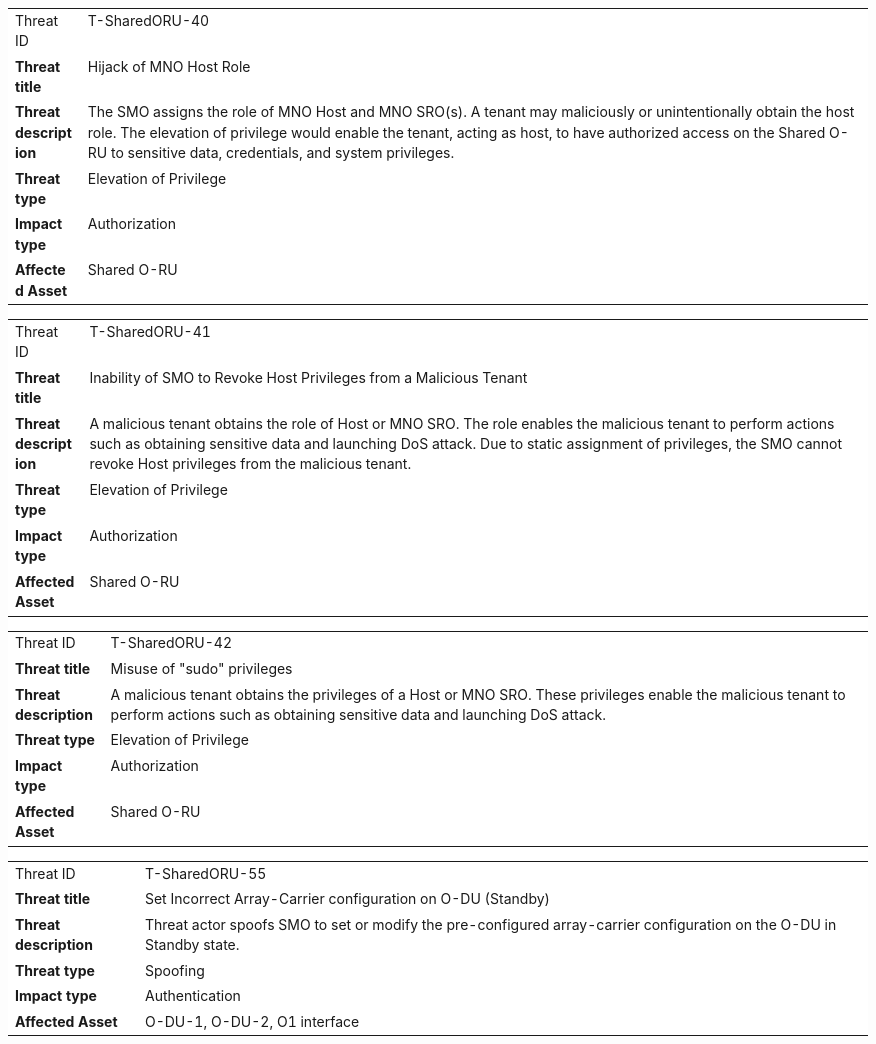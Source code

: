 |  |  |
| --- | --- |
| Threat ID | T-SharedORU-40 |
| **Threat title** | Hijack of MNO Host Role |
| **Threat description** | The SMO assigns the role of MNO Host and MNO SRO(s). A tenant may maliciously or unintentionally obtain the host role. The elevation of privilege would enable the tenant, acting as host, to have authorized access on the Shared O-RU to sensitive data, credentials, and system privileges. |
| **Threat type** | Elevation of Privilege |
| **Impact type** | Authorization |
| **Affected Asset** | Shared O-RU |

|  |  |
| --- | --- |
| Threat ID | T-SharedORU-41 |
| **Threat title** | Inability of SMO to Revoke Host Privileges from a Malicious Tenant |
| **Threat description** | A malicious tenant obtains the role of Host or MNO SRO. The role enables the malicious tenant to perform actions such as obtaining sensitive data and launching DoS attack. Due to static assignment of privileges, the SMO cannot revoke Host privileges from the malicious tenant. |
| **Threat type** | Elevation of Privilege |
| **Impact type** | Authorization |
| **Affected Asset** | Shared O-RU |

|  |  |
| --- | --- |
| Threat ID | T-SharedORU-42 |
| **Threat title** | Misuse of "sudo" privileges |
| **Threat description** | A malicious tenant obtains the privileges of a Host or MNO SRO. These privileges enable the malicious tenant to perform actions such as obtaining sensitive data and launching DoS attack. |
| **Threat type** | Elevation of Privilege |
| **Impact type** | Authorization |
| **Affected Asset** | Shared O-RU |

|  |  |
| --- | --- |
| Threat ID | T-SharedORU-55 |
| **Threat title** | Set Incorrect Array-Carrier configuration on O-DU (Standby) |
| **Threat description** | Threat actor spoofs SMO to set or modify the pre-configured array-carrier configuration on the O-DU in Standby state. |
| **Threat type** | Spoofing |
| **Impact type** | Authentication |
| **Affected Asset** | O-DU-1, O-DU-2, O1 interface |
